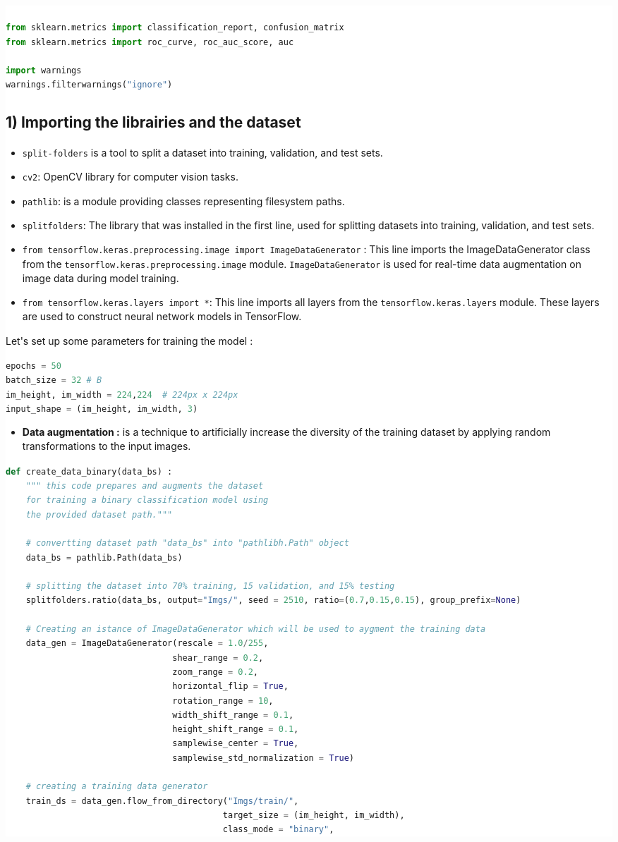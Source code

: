 ```python

from sklearn.metrics import classification_report, confusion_matrix
from sklearn.metrics import roc_curve, roc_auc_score, auc

import warnings 
warnings.filterwarnings("ignore") 
```

## 1) Importing the librairies and the  dataset

* `split-folders` is a tool to split a dataset into training, validation, and test sets.

* `cv2`: OpenCV library for computer vision tasks.

* `pathlib`: is a module providing classes representing filesystem paths.

* `splitfolders`: The library that was installed in the first line, used for splitting datasets into training, validation, and test sets.

* `from tensorflow.keras.preprocessing.image import ImageDataGenerator` : This line imports the ImageDataGenerator class from the `tensorflow.keras.preprocessing.image` module. `ImageDataGenerator` is used for real-time data augmentation on image data during model training.

* `from tensorflow.keras.layers import *`: This line imports all layers from the `tensorflow.keras.layers` module. These layers are used to construct neural network models in TensorFlow.

Let's set up some parameters for training the model :


```python
epochs = 50
batch_size = 32 # B
im_height, im_width = 224,224  # 224px x 224px
input_shape = (im_height, im_width, 3)
```

* **Data augmentation :** is a technique to artificially increase the diversity of the training dataset by applying random transformations to the input images.


```python
def create_data_binary(data_bs) :
    """ this code prepares and augments the dataset 
    for training a binary classification model using
    the provided dataset path."""
    
    # convertting dataset path "data_bs" into "pathlibh.Path" object
    data_bs = pathlib.Path(data_bs)
    
    # splitting the dataset into 70% training, 15 validation, and 15% testing
    splitfolders.ratio(data_bs, output="Imgs/", seed = 2510, ratio=(0.7,0.15,0.15), group_prefix=None)
    
    # Creating an istance of ImageDataGenerator which will be used to aygment the training data
    data_gen = ImageDataGenerator(rescale = 1.0/255,
                                 shear_range = 0.2,
                                 zoom_range = 0.2,
                                 horizontal_flip = True,
                                 rotation_range = 10,
                                 width_shift_range = 0.1,
                                 height_shift_range = 0.1,
                                 samplewise_center = True,
                                 samplewise_std_normalization = True)
    
    # creating a training data generator
    train_ds = data_gen.flow_from_directory("Imgs/train/",
                                           target_size = (im_height, im_width),
                                           class_mode = "binary",
```